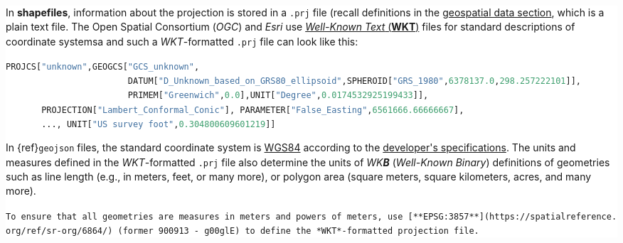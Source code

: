 
In **shapefiles**, information about the projection is stored in a `.prj` file (recall definitions in the [geospatial data section](#vector), which is a plain text file. The Open Spatial Consortium (*OGC*) and *Esri* use [*Well-Known Text* (**WKT**)](http://docs.opengeospatial.org/is/18-010r7/18-010r7.html) files for standard descriptions of coordinate systemsa and such a *WKT*-formatted `.prj` file can look like this:


```python
PROJCS["unknown",GEOGCS["GCS_unknown",
                        DATUM["D_Unknown_based_on_GRS80_ellipsoid",SPHEROID["GRS_1980",6378137.0,298.257222101]],
                        PRIMEM["Greenwich",0.0],UNIT["Degree",0.0174532925199433]],
       PROJECTION["Lambert_Conformal_Conic"], PARAMETER["False_Easting",6561666.66666667],
       ..., UNIT["US survey foot",0.304800609601219]]
```

In {ref}`geojson` files, the standard coordinate system is [WGS84](https://www.unoosa.org/documents/pdf/icg/2018/icg13/wgd/wgd_12.pdf) according to the [developer's specifications](https://cran.r-project.org/web/packages/geojsonio/vignettes/geojson_spec.html).
The units and measures defined in the *WKT*-formatted `.prj` file also determine the units of *WK**B*** (*Well-Known Binary*) definitions of geometries such as line length (e.g., in meters, feet, or many more), or polygon area (square meters, square kilometers, acres, and many more).

```{tip}
To ensure that all geometries are measures in meters and powers of meters, use [**EPSG:3857**](https://spatialreference.org/ref/sr-org/6864/) (former 900913 - g00glE) to define the *WKT*-formatted projection file.
```
